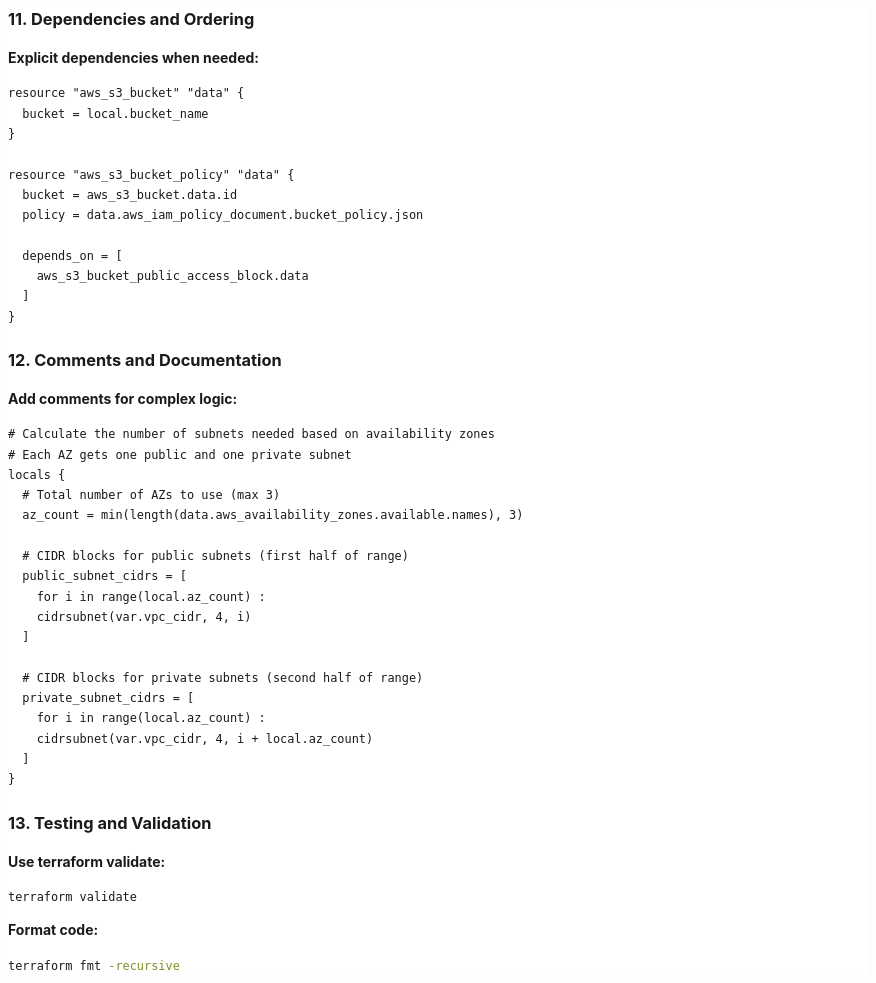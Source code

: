 ### 11. Dependencies and Ordering

**Explicit dependencies when needed:**
```hcl
resource "aws_s3_bucket" "data" {
  bucket = local.bucket_name
}

resource "aws_s3_bucket_policy" "data" {
  bucket = aws_s3_bucket.data.id
  policy = data.aws_iam_policy_document.bucket_policy.json
  
  depends_on = [
    aws_s3_bucket_public_access_block.data
  ]
}
```

### 12. Comments and Documentation

**Add comments for complex logic:**
```hcl
# Calculate the number of subnets needed based on availability zones
# Each AZ gets one public and one private subnet
locals {
  # Total number of AZs to use (max 3)
  az_count = min(length(data.aws_availability_zones.available.names), 3)
  
  # CIDR blocks for public subnets (first half of range)
  public_subnet_cidrs = [
    for i in range(local.az_count) :
    cidrsubnet(var.vpc_cidr, 4, i)
  ]
  
  # CIDR blocks for private subnets (second half of range)
  private_subnet_cidrs = [
    for i in range(local.az_count) :
    cidrsubnet(var.vpc_cidr, 4, i + local.az_count)
  ]
}
```

### 13. Testing and Validation

**Use terraform validate:**
```bash
terraform validate
```

**Format code:**
```bash
terraform fmt -recursive
```
